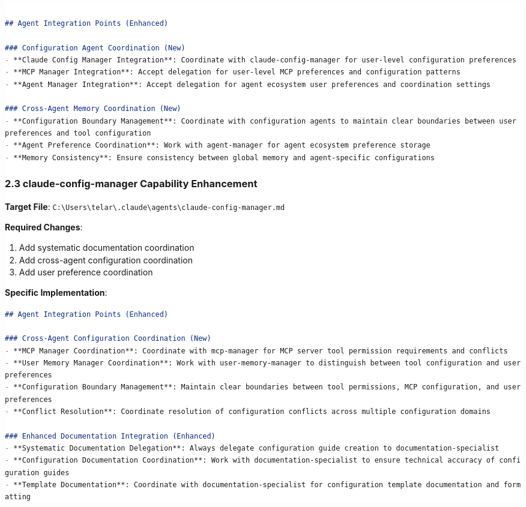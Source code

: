 ```markdown

## Agent Integration Points (Enhanced)

### Configuration Agent Coordination (New)
- **Claude Config Manager Integration**: Coordinate with claude-config-manager for user-level configuration preferences
- **MCP Manager Integration**: Accept delegation for user-level MCP preferences and configuration patterns
- **Agent Manager Integration**: Accept delegation for agent ecosystem user preferences and coordination settings

### Cross-Agent Memory Coordination (New)
- **Configuration Boundary Management**: Coordinate with configuration agents to maintain clear boundaries between user preferences and tool configuration
- **Agent Preference Coordination**: Work with agent-manager for agent ecosystem preference storage
- **Memory Consistency**: Ensure consistency between global memory and agent-specific configurations
```

### 2.3 claude-config-manager Capability Enhancement

**Target File**: `C:\Users\telar\.claude\agents\claude-config-manager.md`

**Required Changes**:

1. Add systematic documentation coordination
2. Add cross-agent configuration coordination
3. Add user preference coordination

**Specific Implementation**:

```markdown
## Agent Integration Points (Enhanced)

### Cross-Agent Configuration Coordination (New)
- **MCP Manager Coordination**: Coordinate with mcp-manager for MCP server tool permission requirements and conflicts
- **User Memory Manager Coordination**: Work with user-memory-manager to distinguish between tool configuration and user preferences
- **Configuration Boundary Management**: Maintain clear boundaries between tool permissions, MCP configuration, and user preferences
- **Conflict Resolution**: Coordinate resolution of configuration conflicts across multiple configuration domains

### Enhanced Documentation Integration (Enhanced)
- **Systematic Documentation Delegation**: Always delegate configuration guide creation to documentation-specialist
- **Configuration Documentation Coordination**: Work with documentation-specialist to ensure technical accuracy of configuration guides
- **Template Documentation**: Coordinate with documentation-specialist for configuration template documentation and formatting
```
